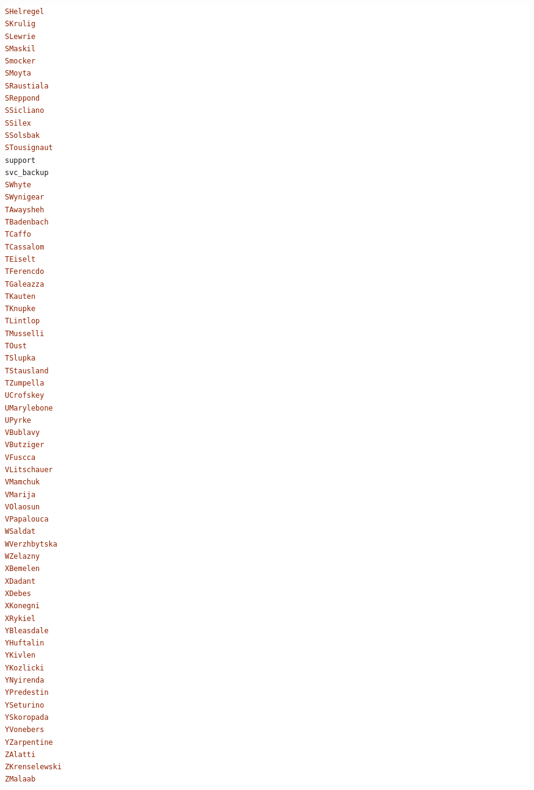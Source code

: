 ```ruby
SHelregel
SKrulig
SLewrie
SMaskil
Smocker
SMoyta
SRaustiala
SReppond
SSicliano
SSilex
SSolsbak
STousignaut
support
svc_backup
SWhyte
SWynigear
TAwaysheh
TBadenbach
TCaffo
TCassalom
TEiselt
TFerencdo
TGaleazza
TKauten
TKnupke
TLintlop
TMusselli
TOust
TSlupka
TStausland
TZumpella
UCrofskey
UMarylebone
UPyrke
VBublavy
VButziger
VFuscca
VLitschauer
VMamchuk
VMarija
VOlaosun
VPapalouca
WSaldat
WVerzhbytska
WZelazny
XBemelen
XDadant
XDebes
XKonegni
XRykiel
YBleasdale
YHuftalin
YKivlen
YKozlicki
YNyirenda
YPredestin
YSeturino
YSkoropada
YVonebers
YZarpentine
ZAlatti
ZKrenselewski
ZMalaab
```